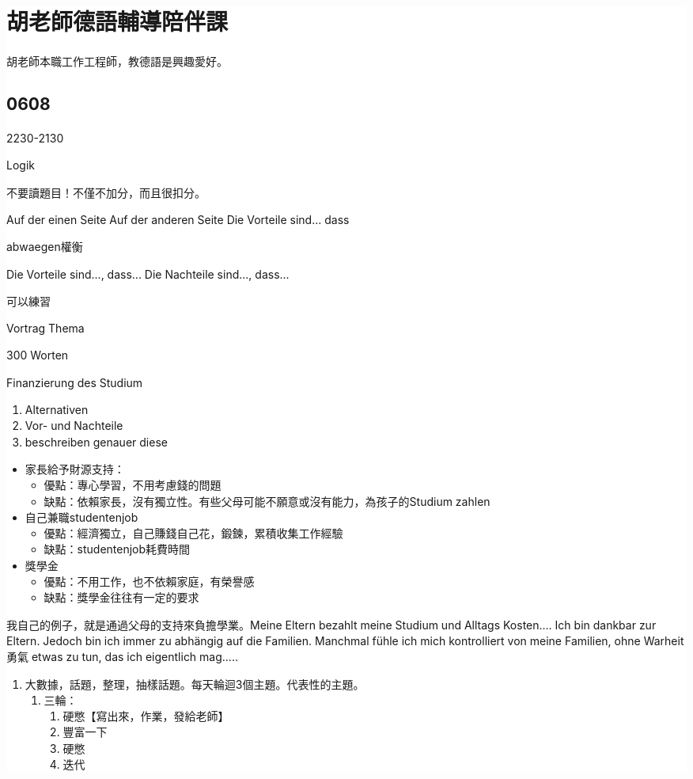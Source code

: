 
# 胡老師德語輔導陪伴課

胡老師本職工作工程師，教德語是興趣愛好。

## 0608

2230-2130

Logik

不要讀題目！不僅不加分，而且很扣分。

Auf der einen Seite
Auf der anderen Seite
Die Vorteile sind... dass

abwaegen權衡

Die Vorteile sind..., dass...
Die Nachteile sind..., dass...

可以練習

Vortrag Thema 

300 Worten

Finanzierung des Studium

1. Alternativen
2. Vor- und Nachteile
3. beschreiben genauer diese

- 家長給予財源支持：
  - 優點：專心學習，不用考慮錢的問題
  - 缺點：依賴家長，沒有獨立性。有些父母可能不願意或沒有能力，為孩子的Studium zahlen
- 自己兼職studentenjob
  - 優點：經濟獨立，自己賺錢自己花，鍛鍊，累積收集工作經驗
  - 缺點：studentenjob耗費時間
- 獎學金
  - 優點：不用工作，也不依賴家庭，有榮譽感
  - 缺點：獎學金往往有一定的要求


我自己的例子，就是通過父母的支持來負擔學業。Meine Eltern bezahlt meine Studium und Alltags Kosten.... Ich bin dankbar zur Eltern. Jedoch bin ich immer zu abhängig auf die Familien.
Manchmal fühle ich mich kontrolliert von meine Familien, ohne Warheit 勇氣 etwas zu tun, das ich eigentlich mag.....





1. 大數據，話題，整理，抽樣話題。每天輪迴3個主題。代表性的主題。
   1. 三輪：
      1. 硬憋【寫出來，作業，發給老師】
      2. 豐富一下
      3. 硬憋
      4. 迭代
